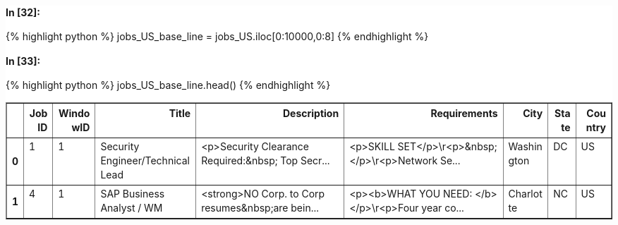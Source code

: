 

**In [32]:**

{% highlight python %}
jobs_US_base_line = jobs_US.iloc[0:10000,0:8]
{% endhighlight %}

**In [33]:**

{% highlight python %}
jobs_US_base_line.head()
{% endhighlight %}




<div>
<style scoped>
    .dataframe tbody tr th:only-of-type {
        vertical-align: middle;
    }

    .dataframe tbody tr th {
        vertical-align: top;
    }

    .dataframe thead th {
        text-align: right;
    }
</style>
<table border="1" class="dataframe">
  <thead>
    <tr style="text-align: right;">
      <th></th>
      <th>JobID</th>
      <th>WindowID</th>
      <th>Title</th>
      <th>Description</th>
      <th>Requirements</th>
      <th>City</th>
      <th>State</th>
      <th>Country</th>
    </tr>
  </thead>
  <tbody>
    <tr>
      <th>0</th>
      <td>1</td>
      <td>1</td>
      <td>Security Engineer/Technical Lead</td>
      <td>&lt;p&gt;Security Clearance Required:&amp;nbsp; Top Secr...</td>
      <td>&lt;p&gt;SKILL SET&lt;/p&gt;\r&lt;p&gt;&amp;nbsp;&lt;/p&gt;\r&lt;p&gt;Network Se...</td>
      <td>Washington</td>
      <td>DC</td>
      <td>US</td>
    </tr>
    <tr>
      <th>1</th>
      <td>4</td>
      <td>1</td>
      <td>SAP Business Analyst / WM</td>
      <td>&lt;strong&gt;NO Corp. to Corp resumes&amp;nbsp;are bein...</td>
      <td>&lt;p&gt;&lt;b&gt;WHAT YOU NEED: &lt;/b&gt;&lt;/p&gt;\r&lt;p&gt;Four year co...</td>
      <td>Charlotte</td>
      <td>NC</td>
      <td>US</td>
    </tr>
